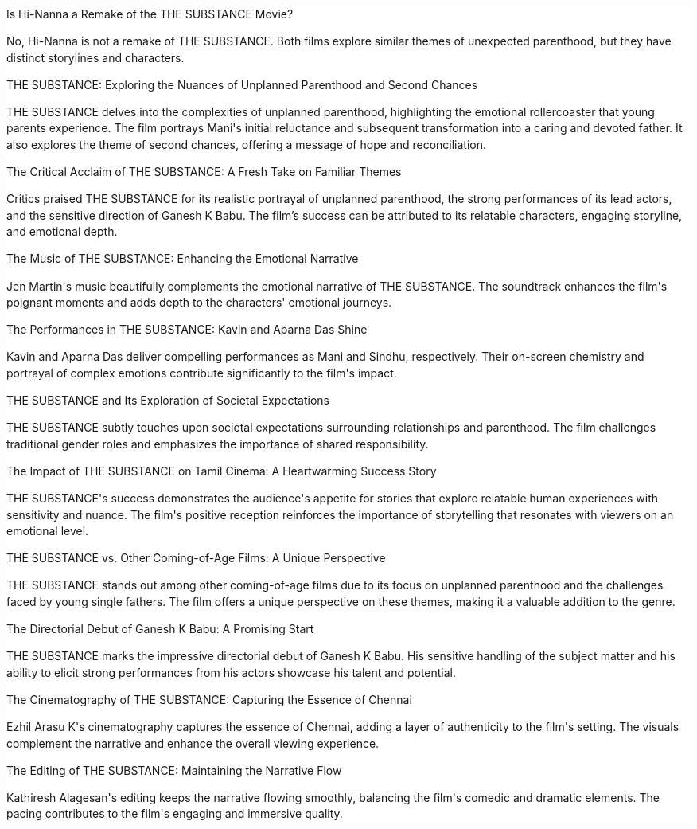 Is Hi-Nanna a Remake of the THE SUBSTANCE Movie?

No, Hi-Nanna is not a remake of THE SUBSTANCE. Both films explore similar themes of unexpected parenthood, but they have distinct storylines and characters.

THE SUBSTANCE: Exploring the Nuances of Unplanned Parenthood and Second Chances

THE SUBSTANCE delves into the complexities of unplanned parenthood, highlighting the emotional rollercoaster that young parents experience. The film portrays Mani's initial reluctance and subsequent transformation into a caring and devoted father. It also explores the theme of second chances, offering a message of hope and reconciliation.

The Critical Acclaim of THE SUBSTANCE: A Fresh Take on Familiar Themes

Critics praised THE SUBSTANCE for its realistic portrayal of unplanned parenthood, the strong performances of its lead actors, and the sensitive direction of Ganesh K Babu. The film’s success can be attributed to its relatable characters, engaging storyline, and emotional depth.

The Music of THE SUBSTANCE: Enhancing the Emotional Narrative

Jen Martin's music beautifully complements the emotional narrative of THE SUBSTANCE. The soundtrack enhances the film's poignant moments and adds depth to the characters' emotional journeys.

The Performances in THE SUBSTANCE: Kavin and Aparna Das Shine

Kavin and Aparna Das deliver compelling performances as Mani and Sindhu, respectively. Their on-screen chemistry and portrayal of complex emotions contribute significantly to the film's impact.

THE SUBSTANCE and Its Exploration of Societal Expectations

THE SUBSTANCE subtly touches upon societal expectations surrounding relationships and parenthood. The film challenges traditional gender roles and emphasizes the importance of shared responsibility.

The Impact of THE SUBSTANCE on Tamil Cinema: A Heartwarming Success Story

THE SUBSTANCE's success demonstrates the audience's appetite for stories that explore relatable human experiences with sensitivity and nuance. The film's positive reception reinforces the importance of storytelling that resonates with viewers on an emotional level.

THE SUBSTANCE vs. Other Coming-of-Age Films: A Unique Perspective

THE SUBSTANCE stands out among other coming-of-age films due to its focus on unplanned parenthood and the challenges faced by young single fathers. The film offers a unique perspective on these themes, making it a valuable addition to the genre.

The Directorial Debut of Ganesh K Babu: A Promising Start

THE SUBSTANCE marks the impressive directorial debut of Ganesh K Babu. His sensitive handling of the subject matter and his ability to elicit strong performances from his actors showcase his talent and potential.

The Cinematography of THE SUBSTANCE: Capturing the Essence of Chennai

Ezhil Arasu K's cinematography captures the essence of Chennai, adding a layer of authenticity to the film's setting. The visuals complement the narrative and enhance the overall viewing experience.

The Editing of THE SUBSTANCE: Maintaining the Narrative Flow

Kathiresh Alagesan's editing keeps the narrative flowing smoothly, balancing the film's comedic and dramatic elements. The pacing contributes to the film's engaging and immersive quality.
